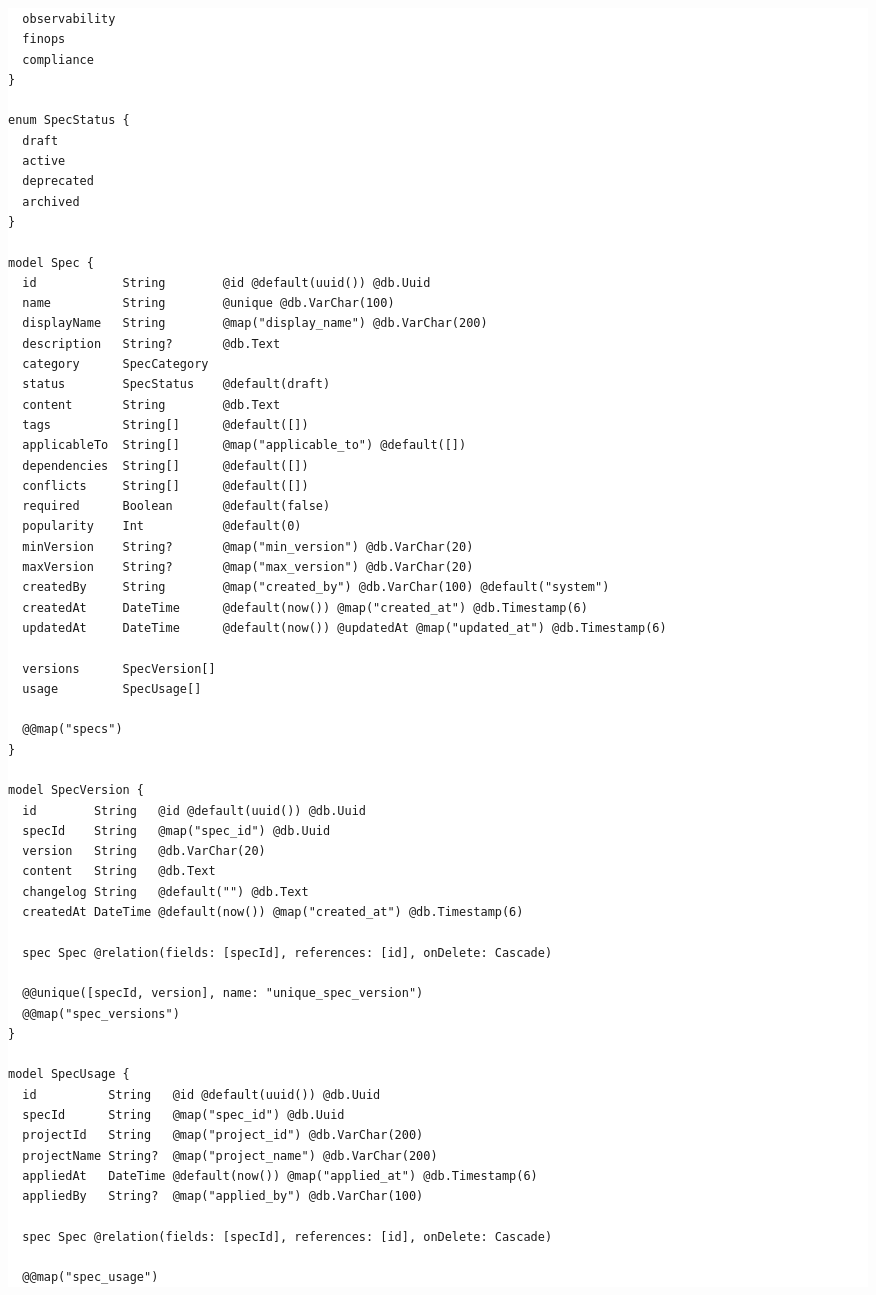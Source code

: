 ```prisma
  observability
  finops
  compliance
}

enum SpecStatus {
  draft
  active
  deprecated
  archived
}

model Spec {
  id            String        @id @default(uuid()) @db.Uuid
  name          String        @unique @db.VarChar(100)
  displayName   String        @map("display_name") @db.VarChar(200)
  description   String?       @db.Text
  category      SpecCategory
  status        SpecStatus    @default(draft)
  content       String        @db.Text
  tags          String[]      @default([])
  applicableTo  String[]      @map("applicable_to") @default([])
  dependencies  String[]      @default([])
  conflicts     String[]      @default([])
  required      Boolean       @default(false)
  popularity    Int           @default(0)
  minVersion    String?       @map("min_version") @db.VarChar(20)
  maxVersion    String?       @map("max_version") @db.VarChar(20)
  createdBy     String        @map("created_by") @db.VarChar(100) @default("system")
  createdAt     DateTime      @default(now()) @map("created_at") @db.Timestamp(6)
  updatedAt     DateTime      @default(now()) @updatedAt @map("updated_at") @db.Timestamp(6)

  versions      SpecVersion[]
  usage         SpecUsage[]

  @@map("specs")
}

model SpecVersion {
  id        String   @id @default(uuid()) @db.Uuid
  specId    String   @map("spec_id") @db.Uuid
  version   String   @db.VarChar(20)
  content   String   @db.Text
  changelog String   @default("") @db.Text
  createdAt DateTime @default(now()) @map("created_at") @db.Timestamp(6)

  spec Spec @relation(fields: [specId], references: [id], onDelete: Cascade)

  @@unique([specId, version], name: "unique_spec_version")
  @@map("spec_versions")
}

model SpecUsage {
  id          String   @id @default(uuid()) @db.Uuid
  specId      String   @map("spec_id") @db.Uuid
  projectId   String   @map("project_id") @db.VarChar(200)
  projectName String?  @map("project_name") @db.VarChar(200)
  appliedAt   DateTime @default(now()) @map("applied_at") @db.Timestamp(6)
  appliedBy   String?  @map("applied_by") @db.VarChar(100)

  spec Spec @relation(fields: [specId], references: [id], onDelete: Cascade)

  @@map("spec_usage")
```